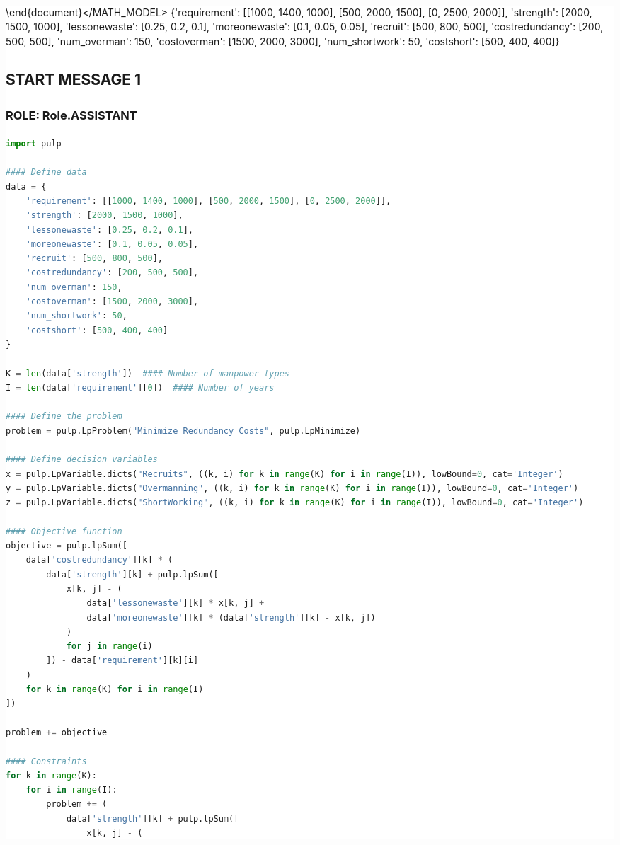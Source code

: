 \end{document}</MATH_MODEL>
<DATA>
{'requirement': [[1000, 1400, 1000], [500, 2000, 1500], [0, 2500, 2000]], 'strength': [2000, 1500, 1000], 'lessonewaste': [0.25, 0.2, 0.1], 'moreonewaste': [0.1, 0.05, 0.05], 'recruit': [500, 800, 500], 'costredundancy': [200, 500, 500], 'num_overman': 150, 'costoverman': [1500, 2000, 3000], 'num_shortwork': 50, 'costshort': [500, 400, 400]}</DATA>


## START MESSAGE 1 
### ROLE: Role.ASSISTANT
```python
import pulp

#### Define data
data = {
    'requirement': [[1000, 1400, 1000], [500, 2000, 1500], [0, 2500, 2000]],
    'strength': [2000, 1500, 1000],
    'lessonewaste': [0.25, 0.2, 0.1],
    'moreonewaste': [0.1, 0.05, 0.05],
    'recruit': [500, 800, 500],
    'costredundancy': [200, 500, 500],
    'num_overman': 150,
    'costoverman': [1500, 2000, 3000],
    'num_shortwork': 50,
    'costshort': [500, 400, 400]
}

K = len(data['strength'])  #### Number of manpower types
I = len(data['requirement'][0])  #### Number of years

#### Define the problem
problem = pulp.LpProblem("Minimize Redundancy Costs", pulp.LpMinimize)

#### Define decision variables
x = pulp.LpVariable.dicts("Recruits", ((k, i) for k in range(K) for i in range(I)), lowBound=0, cat='Integer')
y = pulp.LpVariable.dicts("Overmanning", ((k, i) for k in range(K) for i in range(I)), lowBound=0, cat='Integer')
z = pulp.LpVariable.dicts("ShortWorking", ((k, i) for k in range(K) for i in range(I)), lowBound=0, cat='Integer')

#### Objective function
objective = pulp.lpSum([
    data['costredundancy'][k] * (
        data['strength'][k] + pulp.lpSum([
            x[k, j] - (
                data['lessonewaste'][k] * x[k, j] +
                data['moreonewaste'][k] * (data['strength'][k] - x[k, j])
            )
            for j in range(i)
        ]) - data['requirement'][k][i]
    )
    for k in range(K) for i in range(I)
])

problem += objective

#### Constraints
for k in range(K):
    for i in range(I):
        problem += (
            data['strength'][k] + pulp.lpSum([
                x[k, j] - (
```